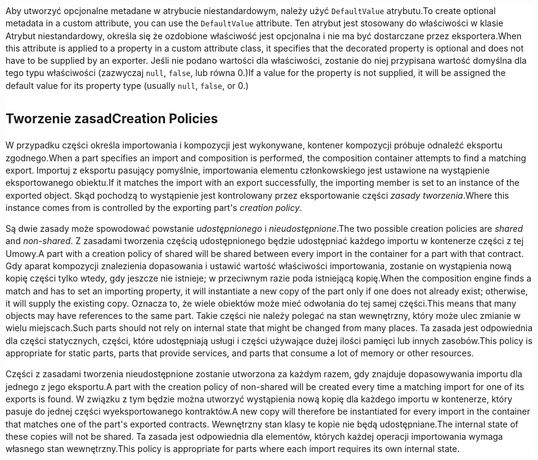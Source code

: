  <span data-ttu-id="2b0f9-280">Aby utworzyć opcjonalne metadane w atrybucie niestandardowym, należy użyć `DefaultValue` atrybutu.</span><span class="sxs-lookup"><span data-stu-id="2b0f9-280">To create optional metadata in a custom attribute, you can use the `DefaultValue` attribute.</span></span> <span data-ttu-id="2b0f9-281">Ten atrybut jest stosowany do właściwości w klasie Atrybut niestandardowy, określa się że ozdobione właściwość jest opcjonalna i nie ma być dostarczane przez eksportera.</span><span class="sxs-lookup"><span data-stu-id="2b0f9-281">When this attribute is applied to a property in a custom attribute class, it specifies that the decorated property is optional and does not have to be supplied by an exporter.</span></span> <span data-ttu-id="2b0f9-282">Jeśli nie podano wartości dla właściwości, zostanie do niej przypisana wartość domyślna dla tego typu właściwości (zazwyczaj `null`, `false`, lub równa 0.)</span><span class="sxs-lookup"><span data-stu-id="2b0f9-282">If a value for the property is not supplied, it will be assigned the default value for its property type (usually `null`, `false`, or 0.)</span></span>  
  
<a name="creation_policies"></a>   
## <a name="creation-policies"></a><span data-ttu-id="2b0f9-283">Tworzenie zasad</span><span class="sxs-lookup"><span data-stu-id="2b0f9-283">Creation Policies</span></span>  
 <span data-ttu-id="2b0f9-284">W przypadku części określa importowania i kompozycji jest wykonywane, kontener kompozycji próbuje odnaleźć eksportu zgodnego.</span><span class="sxs-lookup"><span data-stu-id="2b0f9-284">When a part specifies an import and composition is performed, the composition container attempts to find a matching export.</span></span> <span data-ttu-id="2b0f9-285">Importuj z eksportu pasujący pomyślnie, importowania elementu członkowskiego jest ustawione na wystąpienie eksportowanego obiektu.</span><span class="sxs-lookup"><span data-stu-id="2b0f9-285">If it matches the import with an export successfully, the importing member is set to an instance of the exported object.</span></span> <span data-ttu-id="2b0f9-286">Skąd pochodzą to wystąpienie jest kontrolowany przez eksportowanie części *zasady tworzenia*.</span><span class="sxs-lookup"><span data-stu-id="2b0f9-286">Where this instance comes from is controlled by the exporting part's *creation policy*.</span></span>  
  
 <span data-ttu-id="2b0f9-287">Są dwie zasady może spowodować powstanie *udostępnionego* i *nieudostępnione*.</span><span class="sxs-lookup"><span data-stu-id="2b0f9-287">The two possible creation policies are *shared* and *non-shared*.</span></span> <span data-ttu-id="2b0f9-288">Z zasadami tworzenia częścią udostępnionego będzie udostępniać każdego importu w kontenerze części z tej Umowy.</span><span class="sxs-lookup"><span data-stu-id="2b0f9-288">A part with a creation policy of shared will be shared between every import in the container for a part with that contract.</span></span> <span data-ttu-id="2b0f9-289">Gdy aparat kompozycji znalezienia dopasowania i ustawić wartość właściwości importowania, zostanie on wystąpienia nową kopię części tylko wtedy, gdy jeszcze nie istnieje; w przeciwnym razie poda istniejącą kopię.</span><span class="sxs-lookup"><span data-stu-id="2b0f9-289">When the composition engine finds a match and has to set an importing property, it will instantiate a new copy of the part only if one does not already exist; otherwise, it will supply the existing copy.</span></span> <span data-ttu-id="2b0f9-290">Oznacza to, że wiele obiektów może mieć odwołania do tej samej części.</span><span class="sxs-lookup"><span data-stu-id="2b0f9-290">This means that many objects may have references to the same part.</span></span> <span data-ttu-id="2b0f9-291">Takie części nie należy polegać na stan wewnętrzny, który może ulec zmianie w wielu miejscach.</span><span class="sxs-lookup"><span data-stu-id="2b0f9-291">Such parts should not rely on internal state that might be changed from many places.</span></span> <span data-ttu-id="2b0f9-292">Ta zasada jest odpowiednia dla części statycznych, części, które udostępniają usługi i części używające dużej ilości pamięci lub innych zasobów.</span><span class="sxs-lookup"><span data-stu-id="2b0f9-292">This policy is appropriate for static parts, parts that provide services, and parts that consume a lot of memory or other resources.</span></span>  
  
 <span data-ttu-id="2b0f9-293">Części z zasadami tworzenia nieudostępnione zostanie utworzona za każdym razem, gdy znajduje dopasowywania importu dla jednego z jego eksportu.</span><span class="sxs-lookup"><span data-stu-id="2b0f9-293">A part with the creation policy of non-shared will be created every time a matching import for one of its exports is found.</span></span> <span data-ttu-id="2b0f9-294">W związku z tym będzie można utworzyć wystąpienia nową kopię dla każdego importu w kontenerze, który pasuje do jednej części wyeksportowanego kontraktów.</span><span class="sxs-lookup"><span data-stu-id="2b0f9-294">A new copy will therefore be instantiated for every import in the container that matches one of the part's exported contracts.</span></span> <span data-ttu-id="2b0f9-295">Wewnętrzny stan klasy te kopie nie będą udostępniane.</span><span class="sxs-lookup"><span data-stu-id="2b0f9-295">The internal state of these copies will not be shared.</span></span> <span data-ttu-id="2b0f9-296">Ta zasada jest odpowiednia dla elementów, których każdej operacji importowania wymaga własnego stan wewnętrzny.</span><span class="sxs-lookup"><span data-stu-id="2b0f9-296">This policy is appropriate for parts where each import requires its own internal state.</span></span>  
  